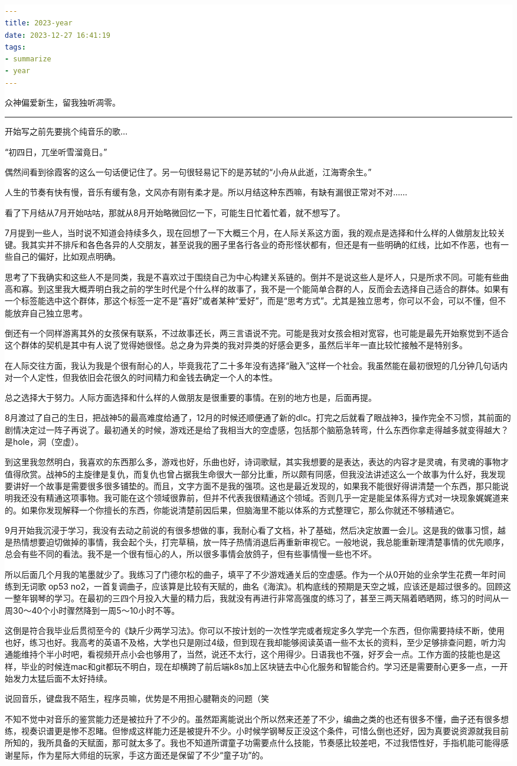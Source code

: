 ```yaml
---
title: 2023-year
date: 2023-12-27 16:41:19
tags:
- summarize
- year
---
```


众神偏爱新生，留我独听凋零。

- - -

开始写之前先要挑个纯音乐的歌…

“初四日，兀坐听雪溜竟日。”

偶然间看到徐霞客的这么一句话便记住了。另一句很轻易记下的是苏轼的“小舟从此逝，江海寄余生。”

人生的节奏有快有慢，音乐有缓有急，文风亦有刚有柔才是。所以月结这种东西嘛，有缺有漏很正常对不对……

看了下月结从7月开始咕咕，那就从8月开始略微回忆一下，可能生日忙着忙着，就不想写了。

7月提到一些人，当时说不知道会持续多久，现在回想了一下大概三个月，在人际关系这方面，我的观点是选择和什么样的人做朋友比较关键。我其实并不排斥和各色各异的人交朋友，甚至说我的圈子里各行各业的奇形怪状都有，但还是有一些明确的红线，比如不作恶，也有一些自己的偏好，比如观点明确。

思考了下我确实和这些人不是同类，我是不喜欢过于围绕自己为中心构建关系链的。倒并不是说这些人是坏人，只是所求不同。可能有些曲高和寡。到这里我大概弄明白我之前的学生时代是个什么样的故事了，我不是一个能简单合群的人，反而会去选择自己适合的群体。如果有一个标签能选中这个群体，那这个标签一定不是“喜好”或者某种“爱好”，而是“思考方式”。尤其是独立思考，你可以不会，可以不懂，但不能放弃自己独立思考。

倒还有一个同样游离其外的女孩保有联系，不过故事还长，两三言语说不完。可能是我对女孩会相对宽容，也可能是最先开始察觉到不适合这个群体的契机是其中有人说了觉得她很怪。总之身为异类的我对异类的好感会更多，虽然后半年一直比较忙接触不是特别多。

在人际交往方面，我认为我是个很有耐心的人，毕竟我花了二十多年没有选择“融入”这样一个社会。我虽然能在最初很短的几分钟几句话内对一个人定性，但我依旧会花很久的时间精力和金钱去确定一个人的本性。

总之选择大于努力。人际方面选择和什么样的人做朋友是很重要的事情。在别的地方也是，后面再提。

8月渡过了自己的生日，把战神5的最高难度给通了，12月的时候还顺便通了新的dlc。打完之后就看了眼战神3，操作完全不习惯，其前面的剧情决定过一阵子再说了。最初通关的时候，游戏还是给了我相当大的空虚感，包括那个脑筋急转弯，什么东西你拿走得越多就变得越大？是hole，洞（空虚）。

到这里我忽然明白，我喜欢的东西那么多，游戏也好，乐曲也好，诗词歌赋，其实我想要的是表达，表达的内容才是灵魂，有灵魂的事物才值得欣赏。战神5的主旋律是复仇，而复仇也曾占据我生命很大一部分比重，所以颇有同感，但我没法讲述这么一个故事为什么好，我发现要讲好一个故事是需要很多很多铺垫的。而且，文字方面不是我的强项。这也是最近发现的，如果我不能很好得讲清楚一个东西，那只能说明我还没有精通这项事物。我可能在这个领域很靠前，但并不代表我很精通这个领域。否则几乎一定是能呈体系得方式对一块现象娓娓道来的。如果你发现解释一个你擅长的东西，你能说清楚前因后果，但脑海里不能以体系的方式整理它，那么你就还不够精通它。

9月开始我沉浸于学习，我没有去动之前说的有很多想做的事，我耐心看了文档，补了基础，然后决定放置一会儿。这是我的做事习惯，越是热情想要迫切做掉的事情，我会起个头，打完草稿，放一阵子热情消退后再重新审视它。一般地说，我总能重新理清楚事情的优先顺序，总会有些不同的看法。我不是一个很有恒心的人，所以很多事情会放鸽子，但有些事情慢一些也不坏。

所以后面几个月我的笔墨就少了。我练习了门德尔松的曲子，填平了不少游戏通关后的空虚感。作为一个从0开始的业余学生花费一年时间练到无词歌 op53 no2，一首复调曲子，应该算是比较有天赋的，曲名《海滨》。机构底线的预期是天空之城，应该还是超过很多的。回顾这一整年钢琴的学习。在最初的三四个月投入大量的精力后，我就没有再进行非常高强度的练习了，甚至三两天隔着晒晒网，练习的时间从一周30～40个小时骤然降到一周5～10小时不等。

这倒是符合我毕业后贯彻至今的《缺斤少两学习法》。你可以不按计划的一次性学完或者规定多久学完一个东西，但你需要持续不断，使用也好，练习也好。我高考的英语不及格，大学也只是刚过4级，但到现在我却能够阅读英语一些不太长的资料，至少足够排查问题，听力沟通能维持个半小时吧，看视频开点小会也够用了，当然，说还不太行，这个用得少。日语我也不强，好歹会一点。工作方面的技能也是这样，毕业的时候连mac和git都玩不明白，现在却横跨了前后端k8s加上区块链去中心化服务和智能合约。学习还是需要耐心更多一点，一开始发力太猛后面不太好持续。

说回音乐，键盘我不陌生，程序员嘛，优势是不用担心腱鞘炎的问题（笑

不知不觉中对音乐的鉴赏能力还是被拉升了不少的。虽然距离能说出个所以然来还差了不少，编曲之类的也还有很多不懂，曲子还有很多想练，视奏识谱更是惨不忍睹。但惨成这样能力还是被提升不少。小时候学钢琴反正没这个条件，可惜么倒也还好，因为真要说资源就我目前所知的，我所具备的天赋面，那可就太多了。我也不知道所谓童子功需要点什么技能，节奏感比较差吧，不过我悟性好，手指机能可能得感谢星际，作为星际大师组的玩家，手这方面还是保留了不少“童子功”的。
